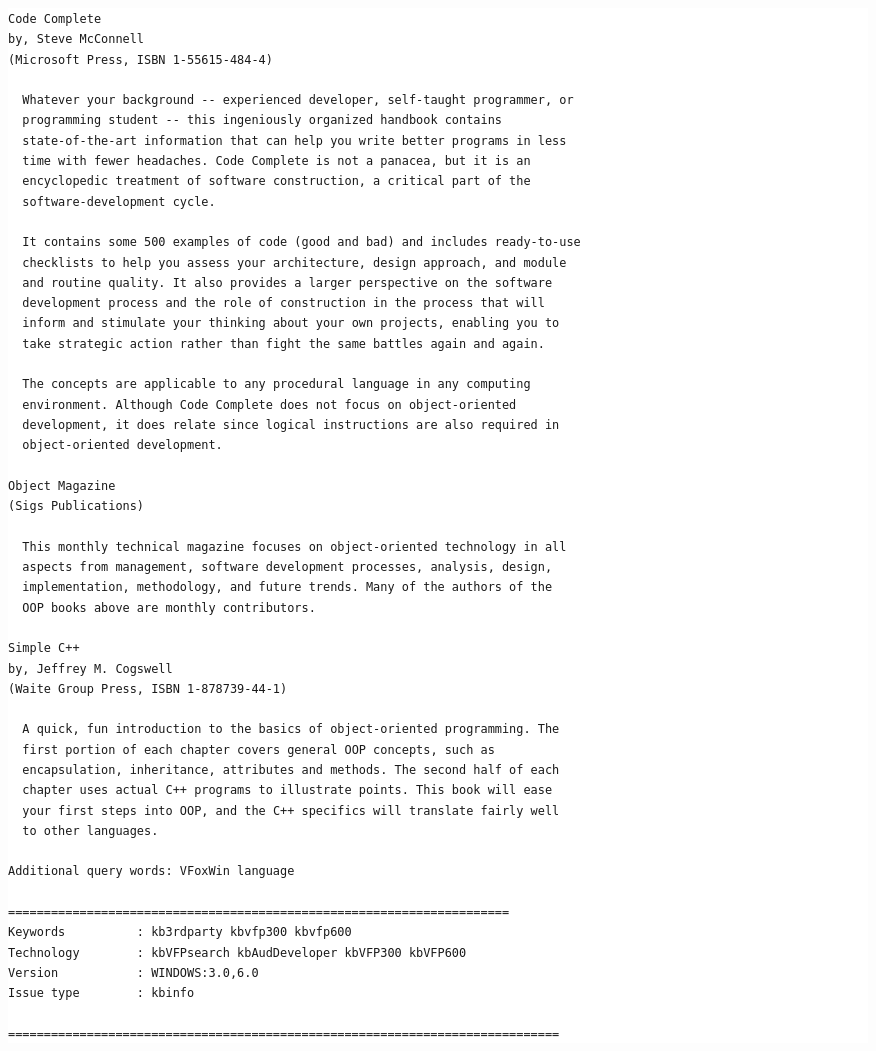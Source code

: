 	Code Complete
	by, Steve McConnell
	(Microsoft Press, ISBN 1-55615-484-4)
	
	  Whatever your background -- experienced developer, self-taught programmer, or
	  programming student -- this ingeniously organized handbook contains
	  state-of-the-art information that can help you write better programs in less
	  time with fewer headaches. Code Complete is not a panacea, but it is an
	  encyclopedic treatment of software construction, a critical part of the
	  software-development cycle.
	
	  It contains some 500 examples of code (good and bad) and includes ready-to-use
	  checklists to help you assess your architecture, design approach, and module
	  and routine quality. It also provides a larger perspective on the software
	  development process and the role of construction in the process that will
	  inform and stimulate your thinking about your own projects, enabling you to
	  take strategic action rather than fight the same battles again and again.
	
	  The concepts are applicable to any procedural language in any computing
	  environment. Although Code Complete does not focus on object-oriented
	  development, it does relate since logical instructions are also required in
	  object-oriented development.
	
	Object Magazine
	(Sigs Publications)
	
	  This monthly technical magazine focuses on object-oriented technology in all
	  aspects from management, software development processes, analysis, design,
	  implementation, methodology, and future trends. Many of the authors of the
	  OOP books above are monthly contributors.
	
	Simple C++
	by, Jeffrey M. Cogswell
	(Waite Group Press, ISBN 1-878739-44-1)
	
	  A quick, fun introduction to the basics of object-oriented programming. The
	  first portion of each chapter covers general OOP concepts, such as
	  encapsulation, inheritance, attributes and methods. The second half of each
	  chapter uses actual C++ programs to illustrate points. This book will ease
	  your first steps into OOP, and the C++ specifics will translate fairly well
	  to other languages.
	
	Additional query words: VFoxWin language
	
	======================================================================
	Keywords          : kb3rdparty kbvfp300 kbvfp600 
	Technology        : kbVFPsearch kbAudDeveloper kbVFP300 kbVFP600
	Version           : WINDOWS:3.0,6.0
	Issue type        : kbinfo
	
	=============================================================================
	
